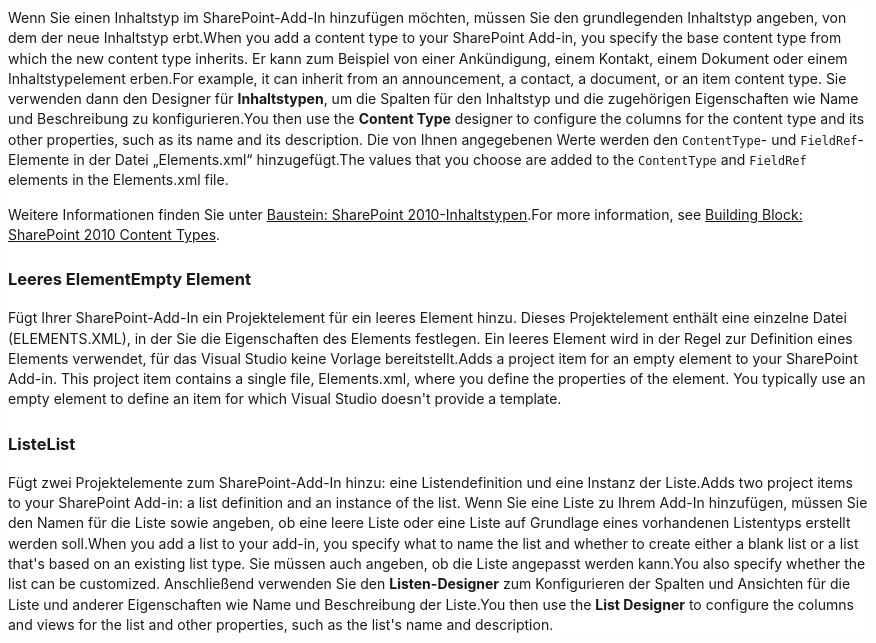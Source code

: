 <span data-ttu-id="3ee7a-149">Wenn Sie einen Inhaltstyp im SharePoint-Add-In hinzufügen möchten, müssen Sie den grundlegenden Inhaltstyp angeben, von dem der neue Inhaltstyp erbt.</span><span class="sxs-lookup"><span data-stu-id="3ee7a-149">When you add a content type to your SharePoint Add-in, you specify the base content type from which the new content type inherits.</span></span> <span data-ttu-id="3ee7a-150">Er kann zum Beispiel von einer Ankündigung, einem Kontakt, einem Dokument oder einem Inhaltstypelement erben.</span><span class="sxs-lookup"><span data-stu-id="3ee7a-150">For example, it can inherit from an announcement, a contact, a document, or an item content type.</span></span> <span data-ttu-id="3ee7a-151">Sie verwenden dann den Designer für **Inhaltstypen**, um die Spalten für den Inhaltstyp und die zugehörigen Eigenschaften wie Name und Beschreibung zu konfigurieren.</span><span class="sxs-lookup"><span data-stu-id="3ee7a-151">You then use the **Content Type** designer to configure the columns for the content type and its other properties, such as its name and its description.</span></span> <span data-ttu-id="3ee7a-152">Die von Ihnen angegebenen Werte werden den `ContentType`- und `FieldRef`-Elemente in der Datei „Elements.xml“ hinzugefügt.</span><span class="sxs-lookup"><span data-stu-id="3ee7a-152">The values that you choose are added to the `ContentType` and `FieldRef` elements in the Elements.xml file.</span></span> 

<span data-ttu-id="3ee7a-153">Weitere Informationen finden Sie unter [Baustein: SharePoint 2010-Inhaltstypen](http://msdn.microsoft.com/library/277dfc42-d9a8-4fae-9ae1-0d202b14674f%28Office.15%29.aspx).</span><span class="sxs-lookup"><span data-stu-id="3ee7a-153">For more information, see [Building Block: SharePoint 2010 Content Types](http://msdn.microsoft.com/library/277dfc42-d9a8-4fae-9ae1-0d202b14674f%28Office.15%29.aspx).</span></span>

### <a name="empty-element"></a><span data-ttu-id="3ee7a-154">Leeres Element</span><span class="sxs-lookup"><span data-stu-id="3ee7a-154">Empty Element</span></span>

<span data-ttu-id="3ee7a-p109">Fügt Ihrer SharePoint-Add-In ein Projektelement für ein leeres Element hinzu. Dieses Projektelement enthält eine einzelne Datei (ELEMENTS.XML), in der Sie die Eigenschaften des Elements festlegen. Ein leeres Element wird in der Regel zur Definition eines Elements verwendet, für das Visual Studio keine Vorlage bereitstellt.</span><span class="sxs-lookup"><span data-stu-id="3ee7a-p109">Adds a project item for an empty element to your SharePoint Add-in. This project item contains a single file, Elements.xml, where you define the properties of the element. You typically use an empty element to define an item for which Visual Studio doesn't provide a template.</span></span>

### <a name="list"></a><span data-ttu-id="3ee7a-158">Liste</span><span class="sxs-lookup"><span data-stu-id="3ee7a-158">List</span></span>

<span data-ttu-id="3ee7a-159">Fügt zwei Projektelemente zum SharePoint-Add-In hinzu: eine Listendefinition und eine Instanz der Liste.</span><span class="sxs-lookup"><span data-stu-id="3ee7a-159">Adds two project items to your SharePoint Add-in: a list definition and an instance of the list.</span></span> <span data-ttu-id="3ee7a-160">Wenn Sie eine Liste zu Ihrem Add-In hinzufügen, müssen Sie den Namen für die Liste sowie angeben, ob eine leere Liste oder eine Liste auf Grundlage eines vorhandenen Listentyps erstellt werden soll.</span><span class="sxs-lookup"><span data-stu-id="3ee7a-160">When you add a list to your add-in, you specify what to name the list and whether to create either a blank list or a list that's based on an existing list type.</span></span> <span data-ttu-id="3ee7a-161">Sie müssen auch angeben, ob die Liste angepasst werden kann.</span><span class="sxs-lookup"><span data-stu-id="3ee7a-161">You also specify whether the list can be customized.</span></span> <span data-ttu-id="3ee7a-162">Anschließend verwenden Sie den **Listen-Designer** zum Konfigurieren der Spalten und Ansichten für die Liste und anderer Eigenschaften wie Name und Beschreibung der Liste.</span><span class="sxs-lookup"><span data-stu-id="3ee7a-162">You then use the **List Designer** to configure the columns and views for the list and other properties, such as the list's name and description.</span></span> 
